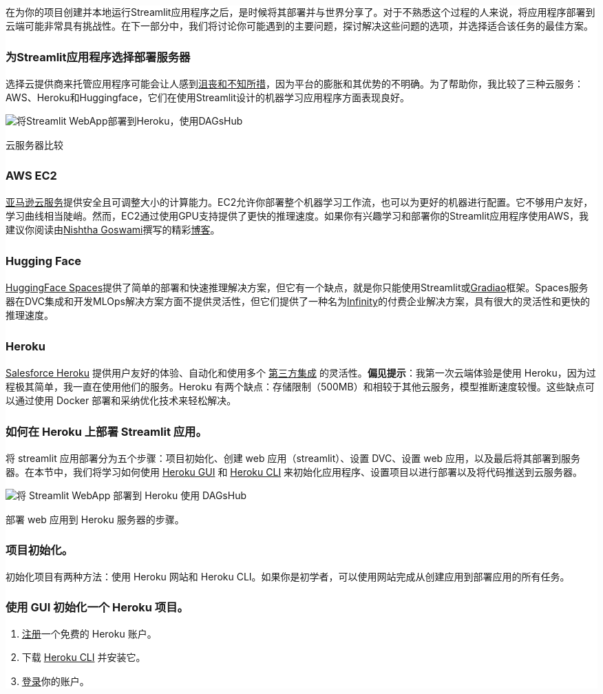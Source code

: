 在为你的项目创建并本地运行Streamlit应用程序之后，是时候将其部署并与世界分享了。对于不熟悉这个过程的人来说，将应用程序部署到云端可能非常具有挑战性。在下一部分中，我们将讨论你可能遇到的主要问题，探讨解决这些问题的选项，并选择适合该任务的最佳方案。

### 为Streamlit应用程序选择部署服务器

选择云提供商来托管应用程序可能会让人感到[沮丧和不知所措](https://en.wikipedia.org/wiki/Overchoice#:~:text=Overchoice%20or%20choice%20overload%20is,his%201970%20book%2C%20Future%20Shock.)，因为平台的膨胀和其优势的不明确。为了帮助你，我比较了三种云服务：AWS、Heroku和Huggingface，它们在使用Streamlit设计的机器学习应用程序方面表现良好。

![将Streamlit WebApp部署到Heroku，使用DAGsHub](../Images/c985a73c219122fd700e02726bacf9e0.png)

云服务器比较

### AWS EC2

[亚马逊云服务](https://aws.amazon.com/ec2/)提供安全且可调整大小的计算能力。EC2允许你部署整个机器学习工作流，也可以为更好的机器进行配置。它不够用户友好，学习曲线相当陡峭。然而，EC2通过使用GPU支持提供了更快的推理速度。如果你有兴趣学习和部署你的Streamlit应用程序使用AWS，我建议你阅读由[Nishtha Goswami](https://medium.com/@goswaminishtha?source=post_page-----db603c69aa28-----------------------------------)撰写的精彩[博客](https://medium.com/swlh/showcase-you-streamlit-web-app-to-the-world-with-aws-ec2-db603c69aa28)。

### Hugging Face

[HuggingFace Spaces](https://huggingface.co/spaces)提供了简单的部署和快速推理解决方案，但它有一个缺点，就是你只能使用Streamlit或[Gradiao](https://www.gradio.app/)框架。Spaces服务器在DVC集成和开发MLOps解决方案方面不提供灵活性，但它们提供了一种名为[Infinity](https://huggingface.co/infinity)的付费企业解决方案，具有很大的灵活性和更快的推理速度。

### Heroku

[Salesforce Heroku](https://www.heroku.com/home) 提供用户友好的体验、自动化和使用多个 [第三方集成](https://devcenter.heroku.com/categories/add-ons) 的灵活性。**偏见提示**：我第一次云端体验是使用 Heroku，因为过程极其简单，我一直在使用他们的服务。Heroku 有两个缺点：存储限制（500MB）和相较于其他云服务，模型推断速度较慢。这些缺点可以通过使用 Docker 部署和采纳优化技术来轻松解决。

### 如何在 Heroku 上部署 Streamlit 应用。

将 streamlit 应用部署分为五个步骤：项目初始化、创建 web 应用（streamlit）、设置 DVC、设置 web 应用，以及最后将其部署到服务器。在本节中，我们将学习如何使用 [Heroku GUI](https://id.heroku.com/) 和 [Heroku CLI](https://devcenter.heroku.com/articles/heroku-cli) 来初始化应用程序、设置项目以进行部署以及将代码推送到云服务器。

![将 Streamlit WebApp 部署到 Heroku 使用 DAGsHub](../Images/a4e9aba94166b26e83924c62d70e595b.png)

部署 web 应用到 Heroku 服务器的步骤。

### 项目初始化。

初始化项目有两种方法：使用 Heroku 网站和 Heroku CLI。如果你是初学者，可以使用网站完成从创建应用到部署应用的所有任务。

### 使用 GUI 初始化一个 Heroku 项目。

1.  [注册](https://id.heroku.com/signup/login)一个免费的 Heroku 账户。

1.  下载 [Heroku CLI](https://devcenter.heroku.com/articles/heroku-cli) 并安装它。

1.  [登录](https://id.heroku.com/login)你的账户。

